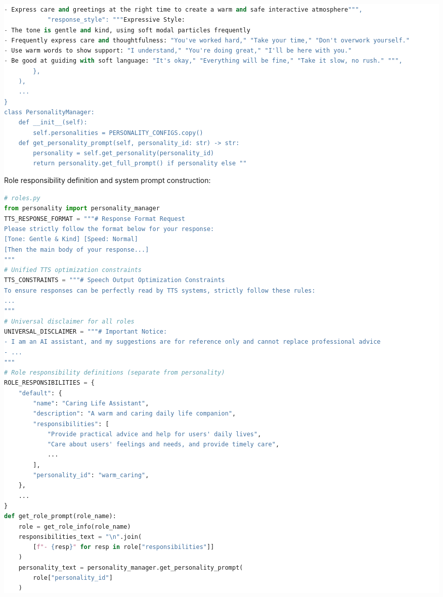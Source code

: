 ```python
- Express care and greetings at the right time to create a warm and safe interactive atmosphere""",
            "response_style": """Expressive Style:
- The tone is gentle and kind, using soft modal particles frequently
- Frequently express care and thoughtfulness: "You've worked hard," "Take your time," "Don't overwork yourself."
- Use warm words to show support: "I understand," "You're doing great," "I'll be here with you."
- Be good at guiding with soft language: "It's okay," "Everything will be fine," "Take it slow, no rush." """,
        },
    ),
    ...
}
class PersonalityManager:
    def __init__(self):
        self.personalities = PERSONALITY_CONFIGS.copy()
    def get_personality_prompt(self, personality_id: str) -> str:
        personality = self.get_personality(personality_id)
        return personality.get_full_prompt() if personality else ""

```

Role responsibility definition and system prompt construction:

```python
# roles.py
from personality import personality_manager
TTS_RESPONSE_FORMAT = """# Response Format Request
Please strictly follow the format below for your response:
[Tone: Gentle & Kind] [Speed: Normal]
[Then the main body of your response...]
"""
# Unified TTS optimization constraints
TTS_CONSTRAINTS = """# Speech Output Optimization Constraints
To ensure responses can be perfectly read by TTS systems, strictly follow these rules:
...
"""
# Universal disclaimer for all roles
UNIVERSAL_DISCLAIMER = """# Important Notice:
- I am an AI assistant, and my suggestions are for reference only and cannot replace professional advice
- ...
"""
# Role responsibility definitions (separate from personality)
ROLE_RESPONSIBILITIES = {
    "default": {
        "name": "Caring Life Assistant",
        "description": "A warm and caring daily life companion",
        "responsibilities": [
            "Provide practical advice and help for users' daily lives",
            "Care about users' feelings and needs, and provide timely care",
            ...
        ],
        "personality_id": "warm_caring",
    },
    ...
}
def get_role_prompt(role_name):
    role = get_role_info(role_name)
    responsibilities_text = "\n".join(
        [f"- {resp}" for resp in role["responsibilities"]]
    )
    personality_text = personality_manager.get_personality_prompt(
        role["personality_id"]
    )
```
